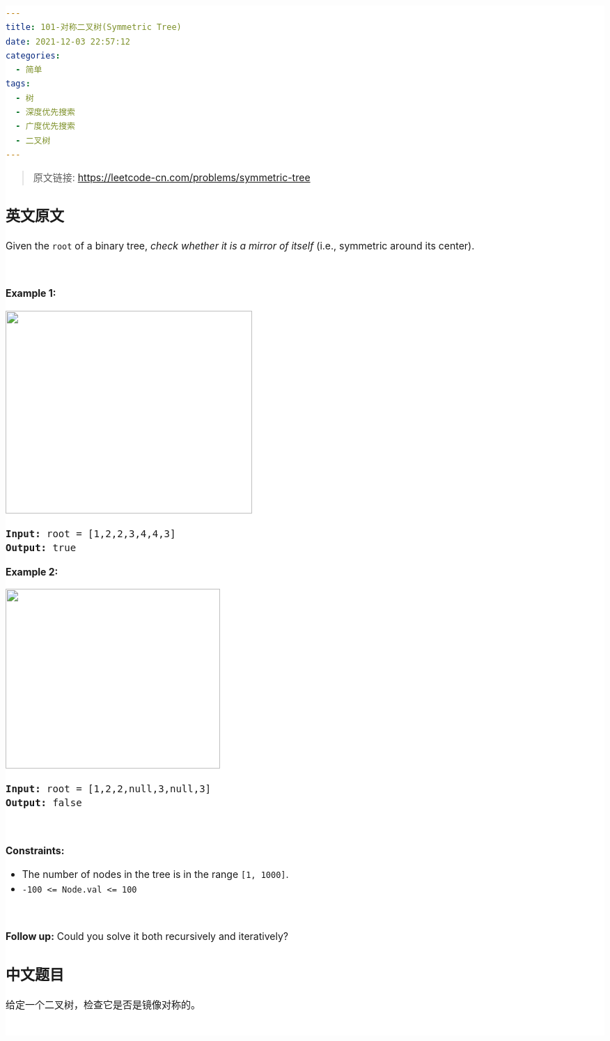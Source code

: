 ```yaml
---
title: 101-对称二叉树(Symmetric Tree)
date: 2021-12-03 22:57:12
categories:
  - 简单
tags:
  - 树
  - 深度优先搜索
  - 广度优先搜索
  - 二叉树
---
```


> 原文链接: https://leetcode-cn.com/problems/symmetric-tree


## 英文原文
<div><p>Given the <code>root</code> of a binary tree, <em>check whether it is a mirror of itself</em> (i.e., symmetric around its center).</p>

<p>&nbsp;</p>
<p><strong>Example 1:</strong></p>
<img alt="" src="https://assets.leetcode.com/uploads/2021/02/19/symtree1.jpg" style="width: 354px; height: 291px;" />
<pre>
<strong>Input:</strong> root = [1,2,2,3,4,4,3]
<strong>Output:</strong> true
</pre>

<p><strong>Example 2:</strong></p>
<img alt="" src="https://assets.leetcode.com/uploads/2021/02/19/symtree2.jpg" style="width: 308px; height: 258px;" />
<pre>
<strong>Input:</strong> root = [1,2,2,null,3,null,3]
<strong>Output:</strong> false
</pre>

<p>&nbsp;</p>
<p><strong>Constraints:</strong></p>

<ul>
	<li>The number of nodes in the tree is in the range <code>[1, 1000]</code>.</li>
	<li><code>-100 &lt;= Node.val &lt;= 100</code></li>
</ul>

<p>&nbsp;</p>
<strong>Follow up:</strong> Could you solve it both recursively and iteratively?</div>

## 中文题目
<div><p>给定一个二叉树，检查它是否是镜像对称的。</p>

<p>&nbsp;</p>
